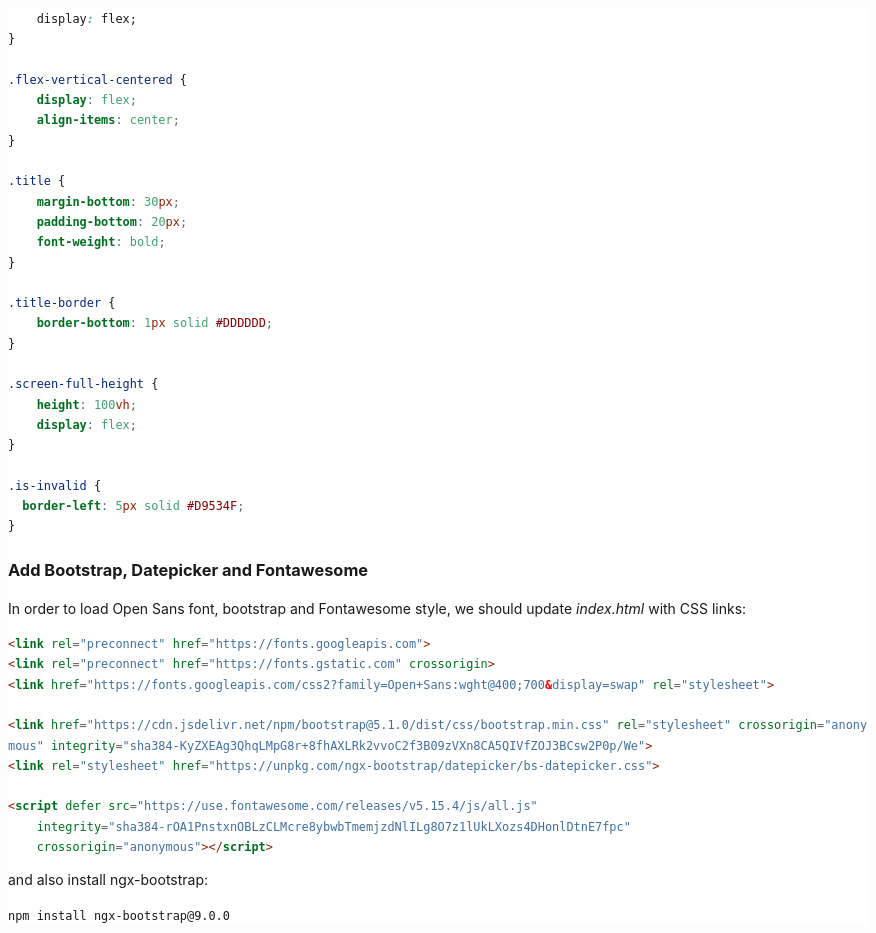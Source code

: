 ```CSS
    display: flex;
}

.flex-vertical-centered {
    display: flex;
    align-items: center;
}

.title {
    margin-bottom: 30px;
    padding-bottom: 20px;
    font-weight: bold;
}

.title-border {
    border-bottom: 1px solid #DDDDDD;
}

.screen-full-height {
    height: 100vh;
    display: flex;
}

.is-invalid {
  border-left: 5px solid #D9534F;
}
```

### Add Bootstrap, Datepicker and Fontawesome

In order to load Open Sans font, bootstrap and Fontawesome style, we should update *index.html* with CSS links:

```HTML
<link rel="preconnect" href="https://fonts.googleapis.com">
<link rel="preconnect" href="https://fonts.gstatic.com" crossorigin>
<link href="https://fonts.googleapis.com/css2?family=Open+Sans:wght@400;700&display=swap" rel="stylesheet">

<link href="https://cdn.jsdelivr.net/npm/bootstrap@5.1.0/dist/css/bootstrap.min.css" rel="stylesheet" crossorigin="anonymous" integrity="sha384-KyZXEAg3QhqLMpG8r+8fhAXLRk2vvoC2f3B09zVXn8CA5QIVfZOJ3BCsw2P0p/We">
<link rel="stylesheet" href="https://unpkg.com/ngx-bootstrap/datepicker/bs-datepicker.css">

<script defer src="https://use.fontawesome.com/releases/v5.15.4/js/all.js"
    integrity="sha384-rOA1PnstxnOBLzCLMcre8ybwbTmemjzdNlILg8O7z1lUkLXozs4DHonlDtnE7fpc"
    crossorigin="anonymous"></script>
```

and also install ngx-bootstrap:

```bash
npm install ngx-bootstrap@9.0.0
```
